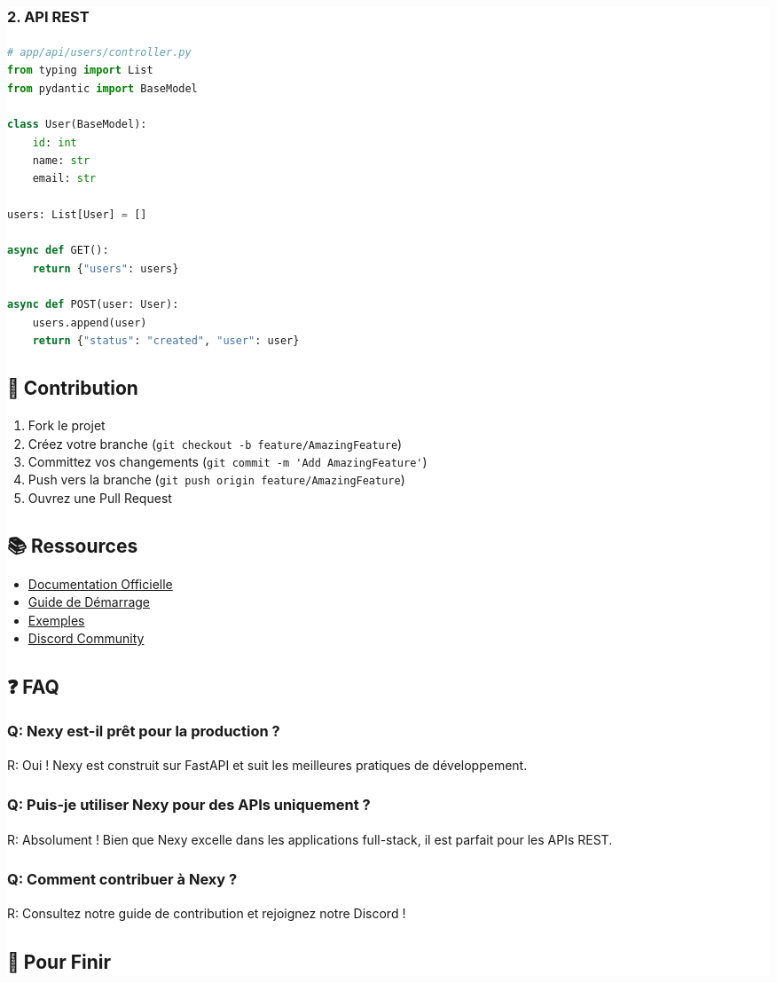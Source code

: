 ### 2. API REST

```python
# app/api/users/controller.py
from typing import List
from pydantic import BaseModel

class User(BaseModel):
    id: int
    name: str
    email: str

users: List[User] = []

async def GET():
    return {"users": users}

async def POST(user: User):
    users.append(user)
    return {"status": "created", "user": user}
```

## 🤝 Contribution

1. Fork le projet
2. Créez votre branche (`git checkout -b feature/AmazingFeature`)
3. Committez vos changements (`git commit -m 'Add AmazingFeature'`)
4. Push vers la branche (`git push origin feature/AmazingFeature`)
5. Ouvrez une Pull Request

## 📚 Ressources

- [Documentation Officielle](https://docs.nexy.py)
- [Guide de Démarrage](https://docs.nexy.py/getting-started)
- [Exemples](https://github.com/nexy/examples)
- [Discord Community](https://discord.gg/nexy)

## ❓ FAQ

### Q: Nexy est-il prêt pour la production ?
R: Oui ! Nexy est construit sur FastAPI et suit les meilleures pratiques de développement.

### Q: Puis-je utiliser Nexy pour des APIs uniquement ?
R: Absolument ! Bien que Nexy excelle dans les applications full-stack, il est parfait pour les APIs REST.

### Q: Comment contribuer à Nexy ?
R: Consultez notre guide de contribution et rejoignez notre Discord !

## 🌟 Pour Finir
